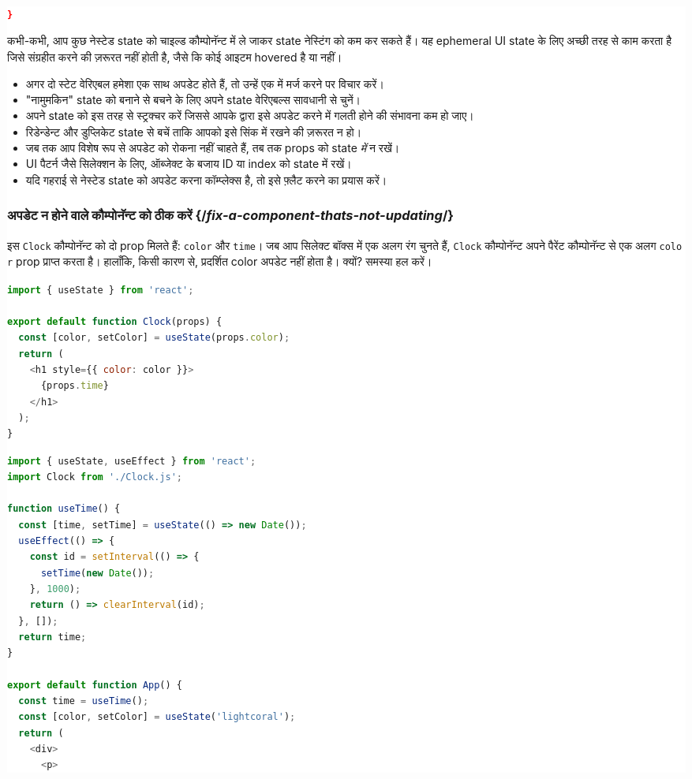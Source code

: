 ```json package.json
}
```

</Sandpack>

</DeepDive>

कभी-कभी, आप कुछ नेस्टेड state को चाइल्ड कौम्पोनॅन्ट में ले जाकर state नेस्टिंग को कम कर सकते हैं। यह ephemeral UI state के लिए अच्छी तरह से काम करता है जिसे संग्रहीत करने की ज़रूरत नहीं होती है, जैसे कि कोई आइटम hovered है या नहीं।

<Recap>

* अगर दो स्टेट वेरिएबल हमेशा एक साथ अपडेट होते हैं, तो उन्हें एक में मर्ज करने पर विचार करें।
* "नामुमकिन" state को बनाने से बचने के लिए अपने state वेरिएबल्स सावधानी से चुनें।
* अपने state को इस तरह से स्ट्रक्चर करें जिससे आपके द्वारा इसे अपडेट करने में गलती होने की संभावना कम हो जाए।
* रिडेन्डेन्ट और डुप्लिकेट state से बचें ताकि आपको इसे सिंक में रखने की ज़रूरत न हो।
* जब तक आप विशेष रूप से अपडेट को रोकना नहीं चाहते हैं, तब तक props को state *में* न रखें।
* UI पैटर्न जैसे सिलेक्शन के लिए, ऑब्जेक्ट के बजाय ID या index को state में रखें।
* यदि गहराई से नेस्टेड state को अपडेट करना कॉम्प्लेक्स है, तो इसे फ़्लैट करने का प्रयास करें।

</Recap>

<Challenges>

### अपडेट न होने वाले कौम्पोनॅन्ट को ठीक करें {/*fix-a-component-thats-not-updating*/}

इस `Clock` कौम्पोनॅन्ट को दो prop मिलते हैं: `color` और `time`। जब आप सिलेक्ट बॉक्स में एक अलग रंग चुनते हैं, `Clock` कौम्पोनॅन्ट अपने पैरेंट कौम्पोनॅन्ट से एक अलग `color` prop प्राप्त करता है। हालाँकि, किसी कारण से, प्रदर्शित color अपडेट नहीं होता है। क्यों? समस्या हल करें।
<Sandpack>

```js Clock.js active
import { useState } from 'react';

export default function Clock(props) {
  const [color, setColor] = useState(props.color);
  return (
    <h1 style={{ color: color }}>
      {props.time}
    </h1>
  );
}
```

```js App.js hidden
import { useState, useEffect } from 'react';
import Clock from './Clock.js';

function useTime() {
  const [time, setTime] = useState(() => new Date());
  useEffect(() => {
    const id = setInterval(() => {
      setTime(new Date());
    }, 1000);
    return () => clearInterval(id);
  }, []);
  return time;
}

export default function App() {
  const time = useTime();
  const [color, setColor] = useState('lightcoral');
  return (
    <div>
      <p>
```
